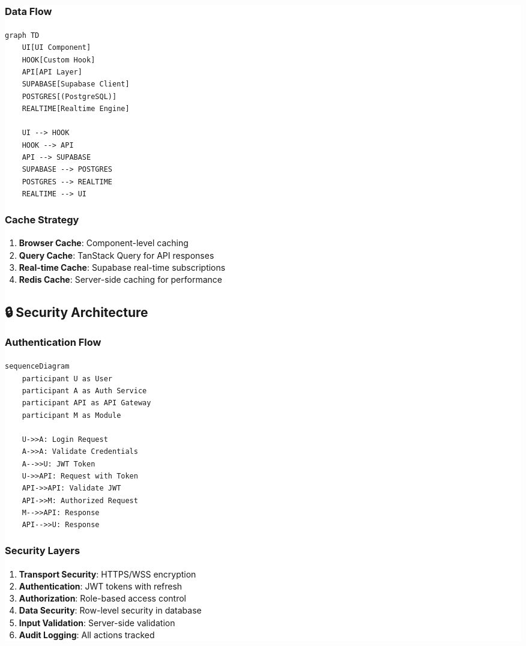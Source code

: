 ### Data Flow

```mermaid
graph TD
    UI[UI Component]
    HOOK[Custom Hook]
    API[API Layer]
    SUPABASE[Supabase Client]
    POSTGRES[(PostgreSQL)]
    REALTIME[Realtime Engine]
    
    UI --> HOOK
    HOOK --> API
    API --> SUPABASE
    SUPABASE --> POSTGRES
    POSTGRES --> REALTIME
    REALTIME --> UI
```

### Cache Strategy

1. **Browser Cache**: Component-level caching
2. **Query Cache**: TanStack Query for API responses
3. **Real-time Cache**: Supabase real-time subscriptions
4. **Redis Cache**: Server-side caching for performance

## 🔒 Security Architecture

### Authentication Flow

```mermaid
sequenceDiagram
    participant U as User
    participant A as Auth Service
    participant API as API Gateway
    participant M as Module
    
    U->>A: Login Request
    A->>A: Validate Credentials
    A-->>U: JWT Token
    U->>API: Request with Token
    API->>API: Validate JWT
    API->>M: Authorized Request
    M-->>API: Response
    API-->>U: Response
```

### Security Layers

1. **Transport Security**: HTTPS/WSS encryption
2. **Authentication**: JWT tokens with refresh
3. **Authorization**: Role-based access control
4. **Data Security**: Row-level security in database
5. **Input Validation**: Server-side validation
6. **Audit Logging**: All actions tracked
